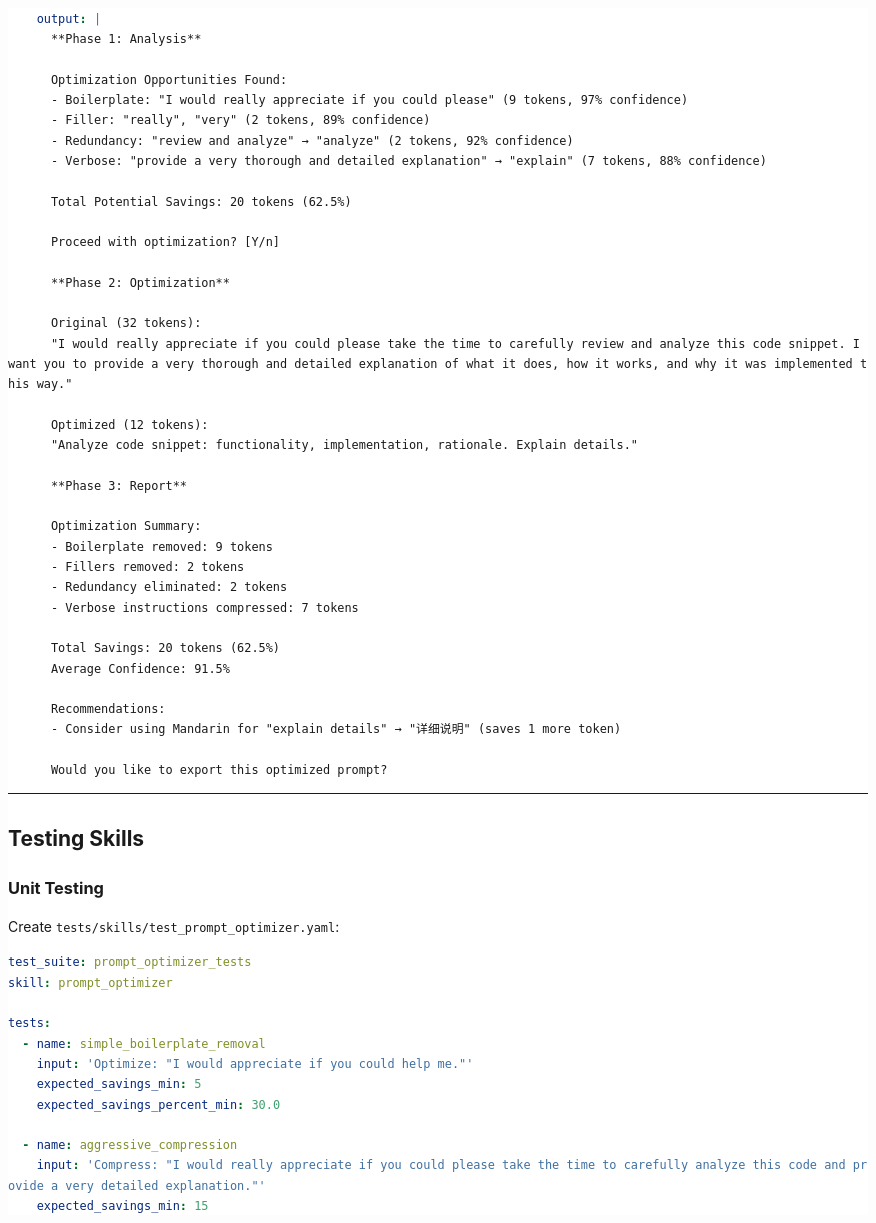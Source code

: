 ```yaml
    output: |
      **Phase 1: Analysis**

      Optimization Opportunities Found:
      - Boilerplate: "I would really appreciate if you could please" (9 tokens, 97% confidence)
      - Filler: "really", "very" (2 tokens, 89% confidence)
      - Redundancy: "review and analyze" → "analyze" (2 tokens, 92% confidence)
      - Verbose: "provide a very thorough and detailed explanation" → "explain" (7 tokens, 88% confidence)

      Total Potential Savings: 20 tokens (62.5%)

      Proceed with optimization? [Y/n]

      **Phase 2: Optimization**

      Original (32 tokens):
      "I would really appreciate if you could please take the time to carefully review and analyze this code snippet. I want you to provide a very thorough and detailed explanation of what it does, how it works, and why it was implemented this way."

      Optimized (12 tokens):
      "Analyze code snippet: functionality, implementation, rationale. Explain details."

      **Phase 3: Report**

      Optimization Summary:
      - Boilerplate removed: 9 tokens
      - Fillers removed: 2 tokens
      - Redundancy eliminated: 2 tokens
      - Verbose instructions compressed: 7 tokens

      Total Savings: 20 tokens (62.5%)
      Average Confidence: 91.5%

      Recommendations:
      - Consider using Mandarin for "explain details" → "详细说明" (saves 1 more token)

      Would you like to export this optimized prompt?
```

---

## Testing Skills

### Unit Testing

Create `tests/skills/test_prompt_optimizer.yaml`:

```yaml
test_suite: prompt_optimizer_tests
skill: prompt_optimizer

tests:
  - name: simple_boilerplate_removal
    input: 'Optimize: "I would appreciate if you could help me."'
    expected_savings_min: 5
    expected_savings_percent_min: 30.0

  - name: aggressive_compression
    input: 'Compress: "I would really appreciate if you could please take the time to carefully analyze this code and provide a very detailed explanation."'
    expected_savings_min: 15
```